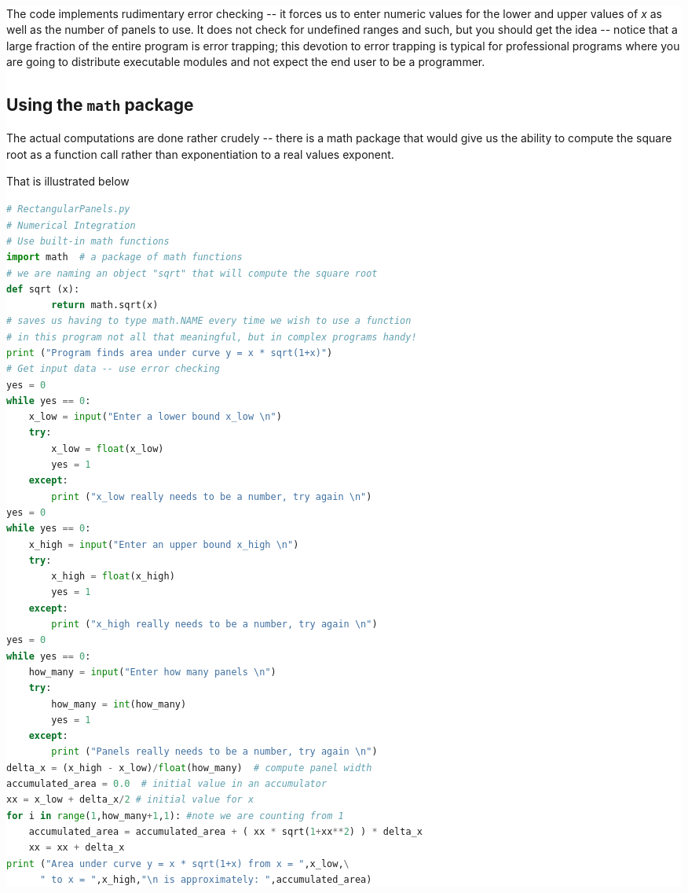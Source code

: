 The code implements rudimentary error checking -- it forces us to enter numeric values for the lower and upper values of $x$ as well as the number of panels to use.  It does not check for undefined ranges and such, but you should get the idea -- notice that a large fraction of the entire program is error trapping; this devotion to error trapping is typical for professional programs where you are going to distribute executable modules and not expect the end user to be a programmer.

## Using the ``math`` package

The actual computations are done rather crudely -- there is a math package that would give us the ability to compute the square root as a function call rather than exponentiation to a real values exponent.

That is illustrated below


```python
# RectangularPanels.py
# Numerical Integration
# Use built-in math functions
import math  # a package of math functions
# we are naming an object "sqrt" that will compute the square root
def sqrt (x):
        return math.sqrt(x)
# saves us having to type math.NAME every time we wish to use a function
# in this program not all that meaningful, but in complex programs handy!
print ("Program finds area under curve y = x * sqrt(1+x)")
# Get input data -- use error checking
yes = 0
while yes == 0:
    x_low = input("Enter a lower bound x_low \n")
    try:
        x_low = float(x_low)
        yes = 1
    except:
        print ("x_low really needs to be a number, try again \n")
yes = 0
while yes == 0:
    x_high = input("Enter an upper bound x_high \n")
    try:
        x_high = float(x_high)
        yes = 1
    except:
        print ("x_high really needs to be a number, try again \n")
yes = 0
while yes == 0:
    how_many = input("Enter how many panels \n")
    try:
        how_many = int(how_many)
        yes = 1
    except:
        print ("Panels really needs to be a number, try again \n")
delta_x = (x_high - x_low)/float(how_many)  # compute panel width
accumulated_area = 0.0  # initial value in an accumulator
xx = x_low + delta_x/2 # initial value for x
for i in range(1,how_many+1,1): #note we are counting from 1
    accumulated_area = accumulated_area + ( xx * sqrt(1+xx**2) ) * delta_x
    xx = xx + delta_x
print ("Area under curve y = x * sqrt(1+x) from x = ",x_low,\
      " to x = ",x_high,"\n is approximately: ",accumulated_area)


```
